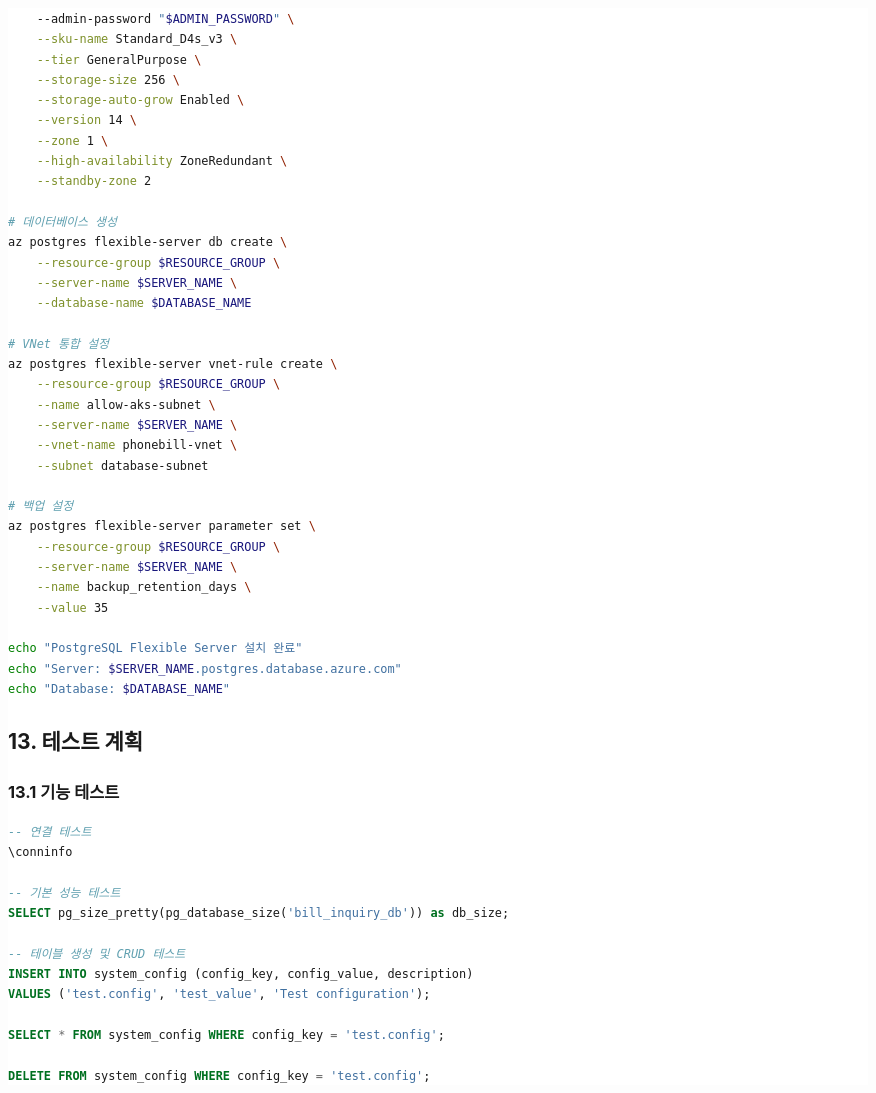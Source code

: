 ```bash
    --admin-password "$ADMIN_PASSWORD" \
    --sku-name Standard_D4s_v3 \
    --tier GeneralPurpose \
    --storage-size 256 \
    --storage-auto-grow Enabled \
    --version 14 \
    --zone 1 \
    --high-availability ZoneRedundant \
    --standby-zone 2

# 데이터베이스 생성
az postgres flexible-server db create \
    --resource-group $RESOURCE_GROUP \
    --server-name $SERVER_NAME \
    --database-name $DATABASE_NAME

# VNet 통합 설정
az postgres flexible-server vnet-rule create \
    --resource-group $RESOURCE_GROUP \
    --name allow-aks-subnet \
    --server-name $SERVER_NAME \
    --vnet-name phonebill-vnet \
    --subnet database-subnet

# 백업 설정
az postgres flexible-server parameter set \
    --resource-group $RESOURCE_GROUP \
    --server-name $SERVER_NAME \
    --name backup_retention_days \
    --value 35

echo "PostgreSQL Flexible Server 설치 완료"
echo "Server: $SERVER_NAME.postgres.database.azure.com"
echo "Database: $DATABASE_NAME"
```

## 13. 테스트 계획

### 13.1 기능 테스트

```sql
-- 연결 테스트
\conninfo

-- 기본 성능 테스트
SELECT pg_size_pretty(pg_database_size('bill_inquiry_db')) as db_size;

-- 테이블 생성 및 CRUD 테스트
INSERT INTO system_config (config_key, config_value, description) 
VALUES ('test.config', 'test_value', 'Test configuration');

SELECT * FROM system_config WHERE config_key = 'test.config';

DELETE FROM system_config WHERE config_key = 'test.config';
```
